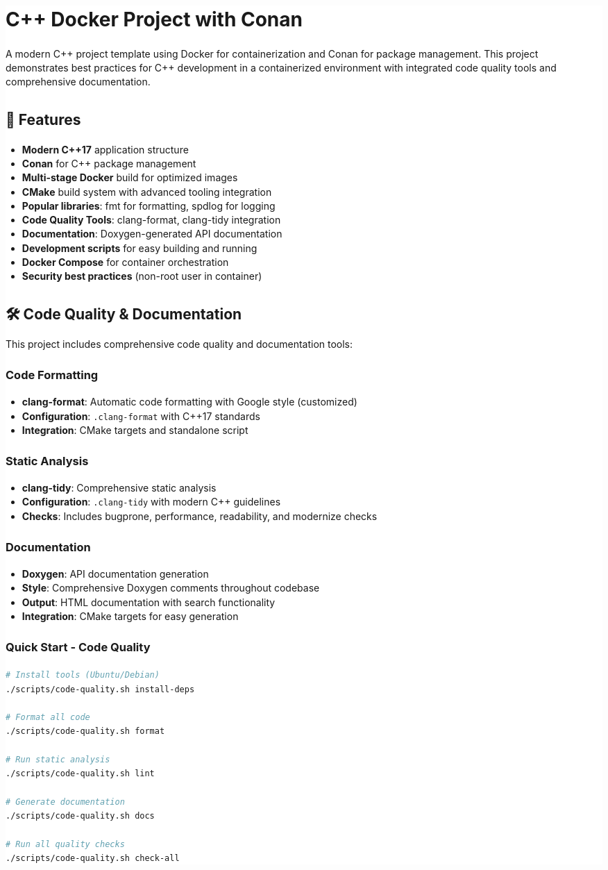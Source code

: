 # C++ Docker Project with Conan

A modern C++ project template using Docker for containerization and Conan for package management. This project demonstrates best practices for C++ development in a containerized environment with integrated code quality tools and comprehensive documentation.

## 🚀 Features

- **Modern C++17** application structure
- **Conan** for C++ package management
- **Multi-stage Docker** build for optimized images
- **CMake** build system with advanced tooling integration
- **Popular libraries**: fmt for formatting, spdlog for logging
- **Code Quality Tools**: clang-format, clang-tidy integration
- **Documentation**: Doxygen-generated API documentation
- **Development scripts** for easy building and running
- **Docker Compose** for container orchestration
- **Security best practices** (non-root user in container)

## 🛠️ Code Quality & Documentation

This project includes comprehensive code quality and documentation tools:

### Code Formatting
- **clang-format**: Automatic code formatting with Google style (customized)
- **Configuration**: `.clang-format` with C++17 standards
- **Integration**: CMake targets and standalone script

### Static Analysis
- **clang-tidy**: Comprehensive static analysis
- **Configuration**: `.clang-tidy` with modern C++ guidelines
- **Checks**: Includes bugprone, performance, readability, and modernize checks

### Documentation
- **Doxygen**: API documentation generation
- **Style**: Comprehensive Doxygen comments throughout codebase
- **Output**: HTML documentation with search functionality
- **Integration**: CMake targets for easy generation

### Quick Start - Code Quality
```bash
# Install tools (Ubuntu/Debian)
./scripts/code-quality.sh install-deps

# Format all code
./scripts/code-quality.sh format

# Run static analysis
./scripts/code-quality.sh lint

# Generate documentation
./scripts/code-quality.sh docs

# Run all quality checks
./scripts/code-quality.sh check-all
```
